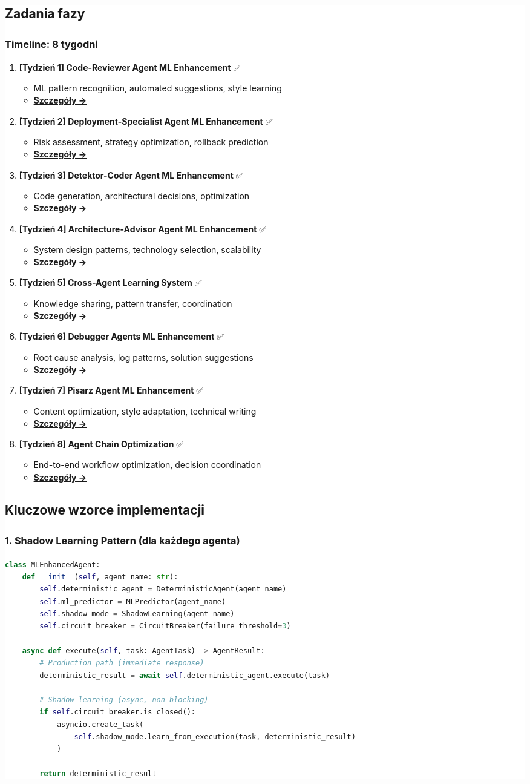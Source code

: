 ## Zadania fazy

### Timeline: 8 tygodni

1. **[Tydzień 1] Code-Reviewer Agent ML Enhancement** ✅
   - ML pattern recognition, automated suggestions, style learning
   - **[Szczegóły →](./01-code-reviewer-agent-ml.md)**

2. **[Tydzień 2] Deployment-Specialist Agent ML Enhancement** ✅
   - Risk assessment, strategy optimization, rollback prediction
   - **[Szczegóły →](./02-deployment-specialist-ml.md)**

3. **[Tydzień 3] Detektor-Coder Agent ML Enhancement** ✅
   - Code generation, architectural decisions, optimization
   - **[Szczegóły →](./03-detektor-coder-agent-ml.md)**

4. **[Tydzień 4] Architecture-Advisor Agent ML Enhancement** ✅
   - System design patterns, technology selection, scalability
   - **[Szczegóły →](./04-architecture-advisor-ml.md)**

5. **[Tydzień 5] Cross-Agent Learning System** ✅
   - Knowledge sharing, pattern transfer, coordination
   - **[Szczegóły →](./05-cross-agent-learning.md)**

6. **[Tydzień 6] Debugger Agents ML Enhancement** ✅
   - Root cause analysis, log patterns, solution suggestions
   - **[Szczegóły →](./06-debugger-agents-ml.md)**

7. **[Tydzień 7] Pisarz Agent ML Enhancement** ✅
   - Content optimization, style adaptation, technical writing
   - **[Szczegóły →](./07-pisarz-agent-ml.md)**

8. **[Tydzień 8] Agent Chain Optimization** ✅
   - End-to-end workflow optimization, decision coordination
   - **[Szczegóły →](./08-agent-chain-optimization.md)**

## Kluczowe wzorce implementacji

### 1. Shadow Learning Pattern (dla każdego agenta)

```python
class MLEnhancedAgent:
    def __init__(self, agent_name: str):
        self.deterministic_agent = DeterministicAgent(agent_name)
        self.ml_predictor = MLPredictor(agent_name)
        self.shadow_mode = ShadowLearning(agent_name)
        self.circuit_breaker = CircuitBreaker(failure_threshold=3)

    async def execute(self, task: AgentTask) -> AgentResult:
        # Production path (immediate response)
        deterministic_result = await self.deterministic_agent.execute(task)

        # Shadow learning (async, non-blocking)
        if self.circuit_breaker.is_closed():
            asyncio.create_task(
                self.shadow_mode.learn_from_execution(task, deterministic_result)
            )

        return deterministic_result
```
